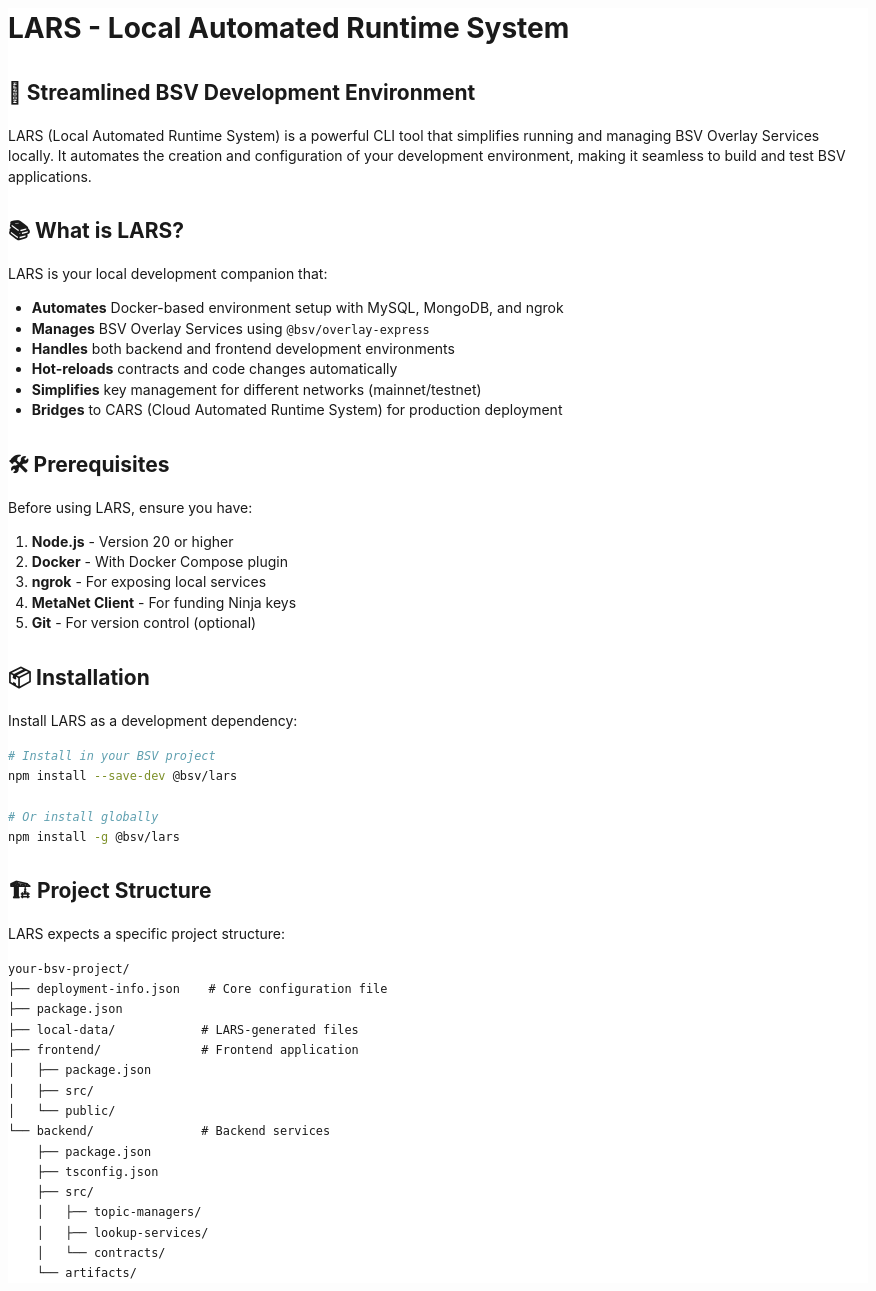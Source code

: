 # LARS - Local Automated Runtime System

## 🚀 Streamlined BSV Development Environment

LARS (Local Automated Runtime System) is a powerful CLI tool that simplifies running and managing BSV Overlay Services locally. It automates the creation and configuration of your development environment, making it seamless to build and test BSV applications.

## 📚 What is LARS?

LARS is your local development companion that:

- **Automates** Docker-based environment setup with MySQL, MongoDB, and ngrok
- **Manages** BSV Overlay Services using `@bsv/overlay-express`
- **Handles** both backend and frontend development environments
- **Hot-reloads** contracts and code changes automatically
- **Simplifies** key management for different networks (mainnet/testnet)
- **Bridges** to CARS (Cloud Automated Runtime System) for production deployment

## 🛠️ Prerequisites

Before using LARS, ensure you have:

1. **Node.js** - Version 20 or higher
2. **Docker** - With Docker Compose plugin
3. **ngrok** - For exposing local services
4. **MetaNet Client** - For funding Ninja keys
5. **Git** - For version control (optional)

## 📦 Installation

Install LARS as a development dependency:

```bash
# Install in your BSV project
npm install --save-dev @bsv/lars

# Or install globally
npm install -g @bsv/lars
```

## 🏗️ Project Structure

LARS expects a specific project structure:

```
your-bsv-project/
├── deployment-info.json    # Core configuration file
├── package.json
├── local-data/            # LARS-generated files
├── frontend/              # Frontend application
│   ├── package.json
│   ├── src/
│   └── public/
└── backend/               # Backend services
    ├── package.json
    ├── tsconfig.json
    ├── src/
    │   ├── topic-managers/
    │   ├── lookup-services/
    │   └── contracts/
    └── artifacts/
```

